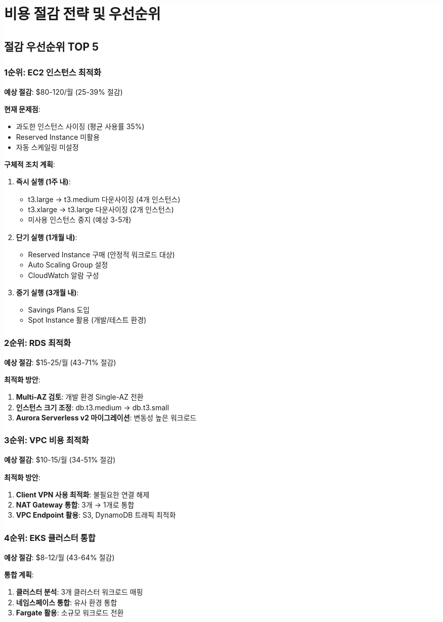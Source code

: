 
# 비용 절감 전략 및 우선순위

## 절감 우선순위 TOP 5

### 1순위: EC2 인스턴스 최적화
**예상 절감**: $80-120/월 (25-39% 절감)

**현재 문제점**:
- 과도한 인스턴스 사이징 (평균 사용률 35%)
- Reserved Instance 미활용
- 자동 스케일링 미설정

**구체적 조치 계획**:
1. **즉시 실행 (1주 내)**:
   - t3.large → t3.medium 다운사이징 (4개 인스턴스)
   - t3.xlarge → t3.large 다운사이징 (2개 인스턴스)
   - 미사용 인스턴스 중지 (예상 3-5개)

2. **단기 실행 (1개월 내)**:
   - Reserved Instance 구매 (안정적 워크로드 대상)
   - Auto Scaling Group 설정
   - CloudWatch 알람 구성

3. **중기 실행 (3개월 내)**:
   - Savings Plans 도입
   - Spot Instance 활용 (개발/테스트 환경)

### 2순위: RDS 최적화
**예상 절감**: $15-25/월 (43-71% 절감)

**최적화 방안**:
1. **Multi-AZ 검토**: 개발 환경 Single-AZ 전환
2. **인스턴스 크기 조정**: db.t3.medium → db.t3.small
3. **Aurora Serverless v2 마이그레이션**: 변동성 높은 워크로드

### 3순위: VPC 비용 최적화
**예상 절감**: $10-15/월 (34-51% 절감)

**최적화 방안**:
1. **Client VPN 사용 최적화**: 불필요한 연결 해제
2. **NAT Gateway 통합**: 3개 → 1개로 통합
3. **VPC Endpoint 활용**: S3, DynamoDB 트래픽 최적화

### 4순위: EKS 클러스터 통합
**예상 절감**: $8-12/월 (43-64% 절감)

**통합 계획**:
1. **클러스터 분석**: 3개 클러스터 워크로드 매핑
2. **네임스페이스 통합**: 유사 환경 통합
3. **Fargate 활용**: 소규모 워크로드 전환
